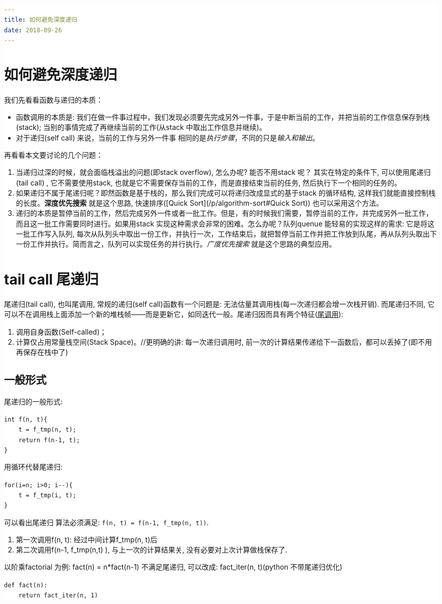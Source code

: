 ```yaml
---
title: 如何避免深度递归
date: 2018-09-26
---
```

# 如何避免深度递归
我们先看看函数与递归的本质：

- 函数调用的本质是: 我们在做一件事过程中，我们发现必须要先完成另外一件事，于是中断当前的工作，并把当前的工作信息保存到栈(stack); 当别的事情完成了再继续当前的工作(从stack 中取出工作信息并继续)。
- 对于递归(self call) 来说，当前的工作与另外一件事 相同的是*执行步骤*，不同的只是*输入和输出*。

再看看本文要讨论的几个问题：

1. 当递归过深的时候，就会面临栈溢出的问题(即stack overflow), 怎么办呢? 能否不用stack 呢？ 其实在特定的条件下, 可以使用尾递归(tail call) , 它不需要使用stack, 也就是它不需要保存当前的工作，而是直接结束当前的任务, 然后执行下一个相同的任务的。
2. 如果递归不属于尾递归呢？即然函数是基于栈的，那么我们完成可以将递归改成显式的基于stack 的循环结构, 这样我们就能直接控制栈的长度。**深度优先搜索** 就是这个思路, 快速排序([Quick Sort](/p/algorithm-sort#Quick Sort)) 也可以采用这个方法。
3. 递归的本质是暂停当前的工作，然后完成另外一件或者一批工作。但是，有的时候我们需要，暂停当前的工作，并完成另外一批工作，而且这一批工作需要同时进行。如果用stack 实现这种需求会非常的困难。怎么办呢？队列quenue 能轻易的实现这样的需求: 它是将这一批工作写入队列, 每次从队列头中取出一份工作，并执行一次，工作结束后，就把暂停当前工作并把工作放到队尾，再从队列头取出下一份工作并执行。简而言之，队列可以实现任务的并行执行。*广度优先搜索* 就是这个思路的典型应用。

# tail call 尾递归
尾递归(tail call), 也叫尾调用, 常规的递归(self call)函数有一个问题是: 无法估量其调用栈(每一次递归都会增一次栈开销). 而尾递归不同, 它可以不在调用栈上面添加一个新的堆栈帧——而是更新它，如同迭代一般。尾递归因而具有两个特征([尾调用]):

1. 调用自身函数(Self-called)；
2. 计算仅占用常量栈空间(Stack Space)。//更明确的讲: 每一次递归调用时, 前一次的计算结果传递给下一函数后，都可以丢掉了(即不用再保存在栈中了)

## 一般形式
尾递归的一般形式:

	int f(n, t){
		t = f_tmp(n, t);
		return f(n-1, t);
	}

用循环代替尾递归:

	for(i=n; i>0; i--){
		t = f_tmp(i, t);
	}

可以看出尾递归 算法必须满足: `f(n, t) = f(n-1, f_tmp(n, t))`.

1. 第一次调用f(n, t): 经过中间计算f_tmp(n, t)后
2. 第二次调用f(n-1, f_tmp(n,t) ), 与上一次的计算结果关, 没有必要对上次计算做栈保存了.

以阶乘factorial 为例: fact(n) = n*fact(n-1) 不满足尾递归, 可以改成: fact_iter(n, t)(python 不带尾递归优化)

    def fact(n):
        return fact_iter(n, 1)


[阮一峰尾调用]: http://www.ruanyifeng.com/blog/2015/04/tail-call.html
[尾调用]: http://zh.wikipedia.org/wiki/%E5%B0%BE%E8%B0%83%E7%94%A8